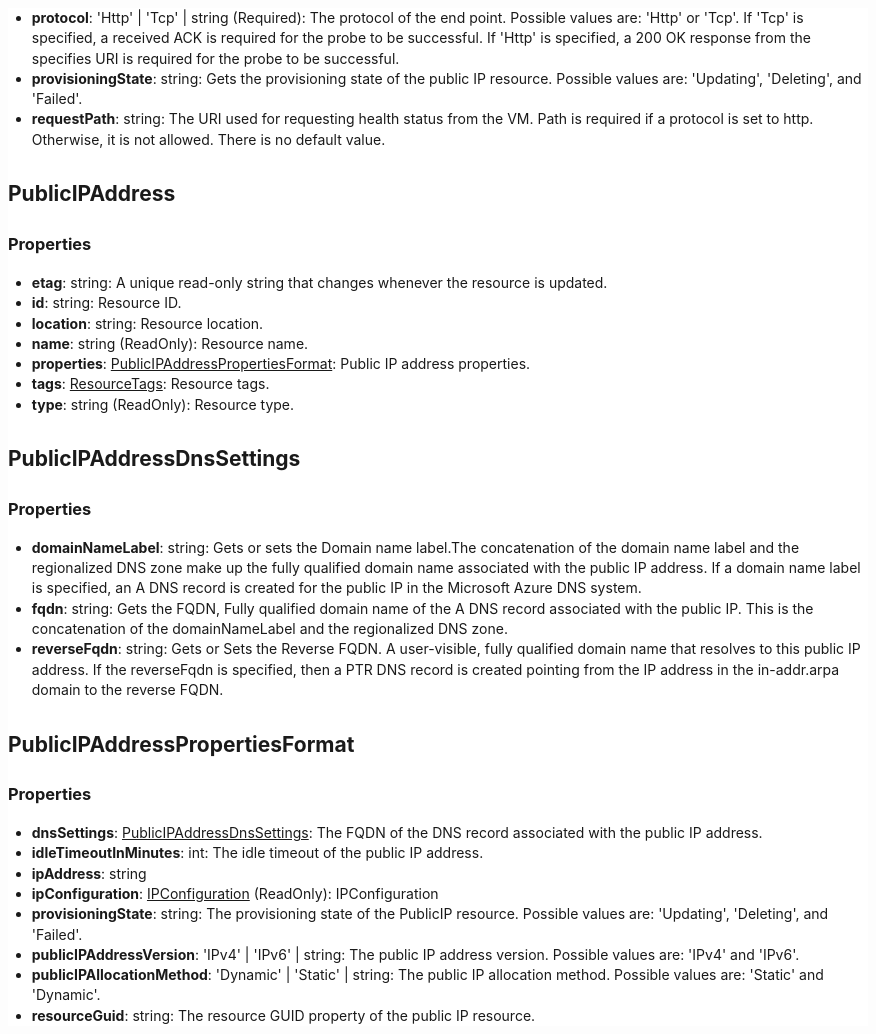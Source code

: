 * **protocol**: 'Http' | 'Tcp' | string (Required): The protocol of the end point. Possible values are: 'Http' or 'Tcp'. If 'Tcp' is specified, a received ACK is required for the probe to be successful. If 'Http' is specified, a 200 OK response from the specifies URI is required for the probe to be successful.
* **provisioningState**: string: Gets the provisioning state of the public IP resource. Possible values are: 'Updating', 'Deleting', and 'Failed'.
* **requestPath**: string: The URI used for requesting health status from the VM. Path is required if a protocol is set to http. Otherwise, it is not allowed. There is no default value.

## PublicIPAddress
### Properties
* **etag**: string: A unique read-only string that changes whenever the resource is updated.
* **id**: string: Resource ID.
* **location**: string: Resource location.
* **name**: string (ReadOnly): Resource name.
* **properties**: [PublicIPAddressPropertiesFormat](#publicipaddresspropertiesformat): Public IP address properties.
* **tags**: [ResourceTags](#resourcetags): Resource tags.
* **type**: string (ReadOnly): Resource type.

## PublicIPAddressDnsSettings
### Properties
* **domainNameLabel**: string: Gets or sets the Domain name label.The concatenation of the domain name label and the regionalized DNS zone make up the fully qualified domain name associated with the public IP address. If a domain name label is specified, an A DNS record is created for the public IP in the Microsoft Azure DNS system.
* **fqdn**: string: Gets the FQDN, Fully qualified domain name of the A DNS record associated with the public IP. This is the concatenation of the domainNameLabel and the regionalized DNS zone.
* **reverseFqdn**: string: Gets or Sets the Reverse FQDN. A user-visible, fully qualified domain name that resolves to this public IP address. If the reverseFqdn is specified, then a PTR DNS record is created pointing from the IP address in the in-addr.arpa domain to the reverse FQDN.

## PublicIPAddressPropertiesFormat
### Properties
* **dnsSettings**: [PublicIPAddressDnsSettings](#publicipaddressdnssettings): The FQDN of the DNS record associated with the public IP address.
* **idleTimeoutInMinutes**: int: The idle timeout of the public IP address.
* **ipAddress**: string
* **ipConfiguration**: [IPConfiguration](#ipconfiguration) (ReadOnly): IPConfiguration
* **provisioningState**: string: The provisioning state of the PublicIP resource. Possible values are: 'Updating', 'Deleting', and 'Failed'.
* **publicIPAddressVersion**: 'IPv4' | 'IPv6' | string: The public IP address version. Possible values are: 'IPv4' and 'IPv6'.
* **publicIPAllocationMethod**: 'Dynamic' | 'Static' | string: The public IP allocation method. Possible values are: 'Static' and 'Dynamic'.
* **resourceGuid**: string: The resource GUID property of the public IP resource.
